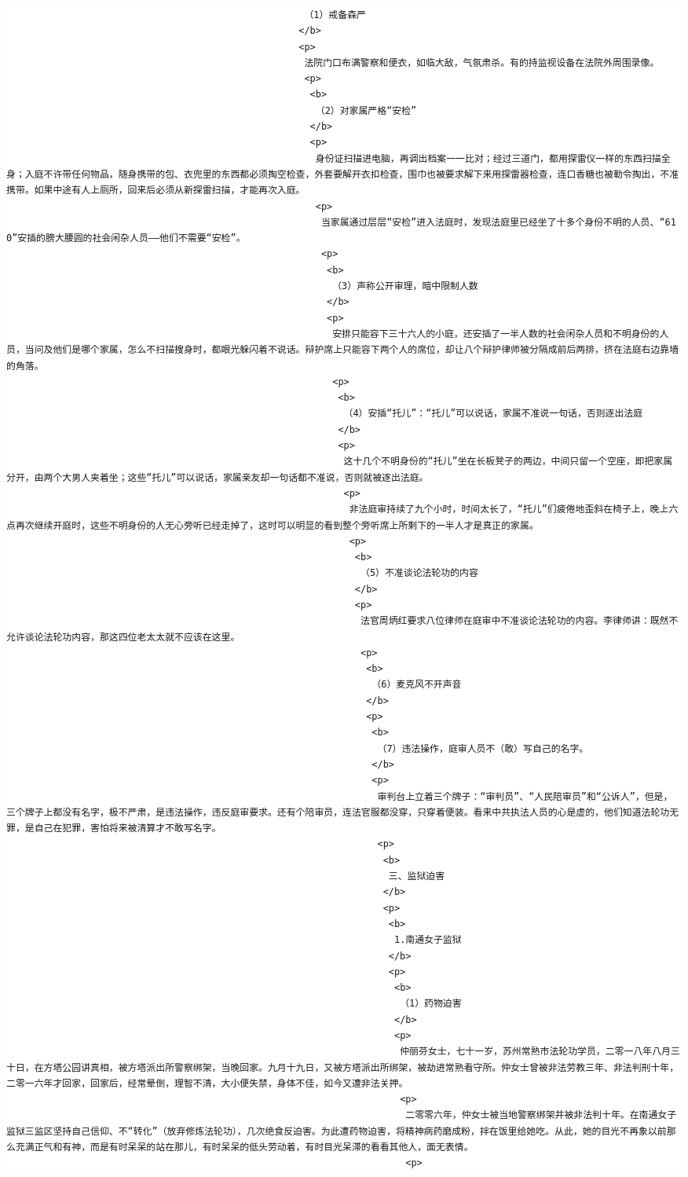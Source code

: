                                                          （1）戒备森严
                                                        </b>
                                                        <p>
                                                         法院门口布满警察和便衣，如临大敌，气氛肃杀。有的持监视设备在法院外周围录像。
                                                         <p>
                                                          <b>
                                                           （2）对家属严格“安检”
                                                          </b>
                                                          <p>
                                                           身份证扫描进电脑，再调出档案一一比对；经过三道门，都用探雷仪一样的东西扫描全身；入庭不许带任何物品，随身携带的包、衣兜里的东西都必须掏空检查，外套要解开衣扣检查，围巾也被要求解下来用探雷器检查，连口香糖也被勒令掏出，不准携带。如果中途有人上厕所，回来后必须从新探雷扫描，才能再次入庭。
                                                           <p>
                                                            当家属通过层层“安检”进入法庭时，发现法庭里已经坐了十多个身份不明的人员、“610”安插的膀大腰圆的社会闲杂人员——他们不需要“安检”。
                                                            <p>
                                                             <b>
                                                              （3）声称公开审理，暗中限制人数
                                                             </b>
                                                             <p>
                                                              安排只能容下三十六人的小庭，还安插了一半人数的社会闲杂人员和不明身份的人员，当问及他们是哪个家属，怎么不扫描搜身时，都眼光躲闪着不说话。辩护席上只能容下两个人的席位，却让八个辩护律师被分隔成前后两排，挤在法庭右边靠墙的角落。
                                                              <p>
                                                               <b>
                                                                （4）安插“托儿”：“托儿”可以说话，家属不准说一句话，否则逐出法庭
                                                               </b>
                                                               <p>
                                                                这十几个不明身份的“托儿”坐在长板凳子的两边，中间只留一个空座，即把家属分开，由两个大男人夹着坐；这些“托儿”可以说话，家属亲友却一句话都不准说，否则就被逐出法庭。
                                                                <p>
                                                                 非法庭审持续了九个小时，时间太长了，“托儿”们疲倦地歪斜在椅子上，晚上六点再次继续开庭时，这些不明身份的人无心旁听已经走掉了，这时可以明显的看到整个旁听席上所剩下的一半人才是真正的家属。
                                                                 <p>
                                                                  <b>
                                                                   （5）不准谈论法轮功的内容
                                                                  </b>
                                                                  <p>
                                                                   法官周炳红要求八位律师在庭审中不准谈论法轮功的内容。李律师讲：既然不允许谈论法轮功内容，那这四位老太太就不应该在这里。
                                                                   <p>
                                                                    <b>
                                                                     （6）麦克风不开声音
                                                                    </b>
                                                                    <p>
                                                                     <b>
                                                                      （7）违法操作，庭审人员不（敢）写自己的名字。
                                                                     </b>
                                                                     <p>
                                                                      审判台上立着三个牌子：“审判员”、“人民陪审员”和“公诉人”，但是，三个牌子上都没有名字，极不严肃，是违法操作，违反庭审要求。还有个陪审员，连法官服都没穿，只穿着便装。看来中共执法人员的心是虚的，他们知道法轮功无罪，是自己在犯罪，害怕将来被清算才不敢写名字。
                                                                      <p>
                                                                       <b>
                                                                        三、监狱迫害
                                                                       </b>
                                                                       <p>
                                                                        <b>
                                                                         1.南通女子监狱
                                                                        </b>
                                                                        <p>
                                                                         <b>
                                                                          （1）药物迫害
                                                                         </b>
                                                                         <p>
                                                                          仲丽芬女士，七十一岁，苏州常熟市法轮功学员，二零一八年八月三十日，在方塔公园讲真相，被方塔派出所警察绑架，当晚回家。九月十九日，又被方塔派出所绑架，被劫进常熟看守所。仲女士曾被非法劳教三年、非法判刑十年，二零一六年才回家，回家后，经常晕倒，理智不清，大小便失禁，身体不佳，如今又遭非法关押。
                                                                          <p>
                                                                           二零零六年，仲女士被当地警察绑架并被非法判十年。在南通女子监狱三监区坚持自己信仰、不“转化”（放弃修炼法轮功），几次绝食反迫害。为此遭药物迫害，将精神病药磨成粉，拌在饭里给她吃。从此，她的目光不再象以前那么充满正气和有神，而是有时呆呆的站在那儿，有时呆呆的低头劳动着，有时目光呆滞的看看其他人，面无表情。
                                                                           <p>